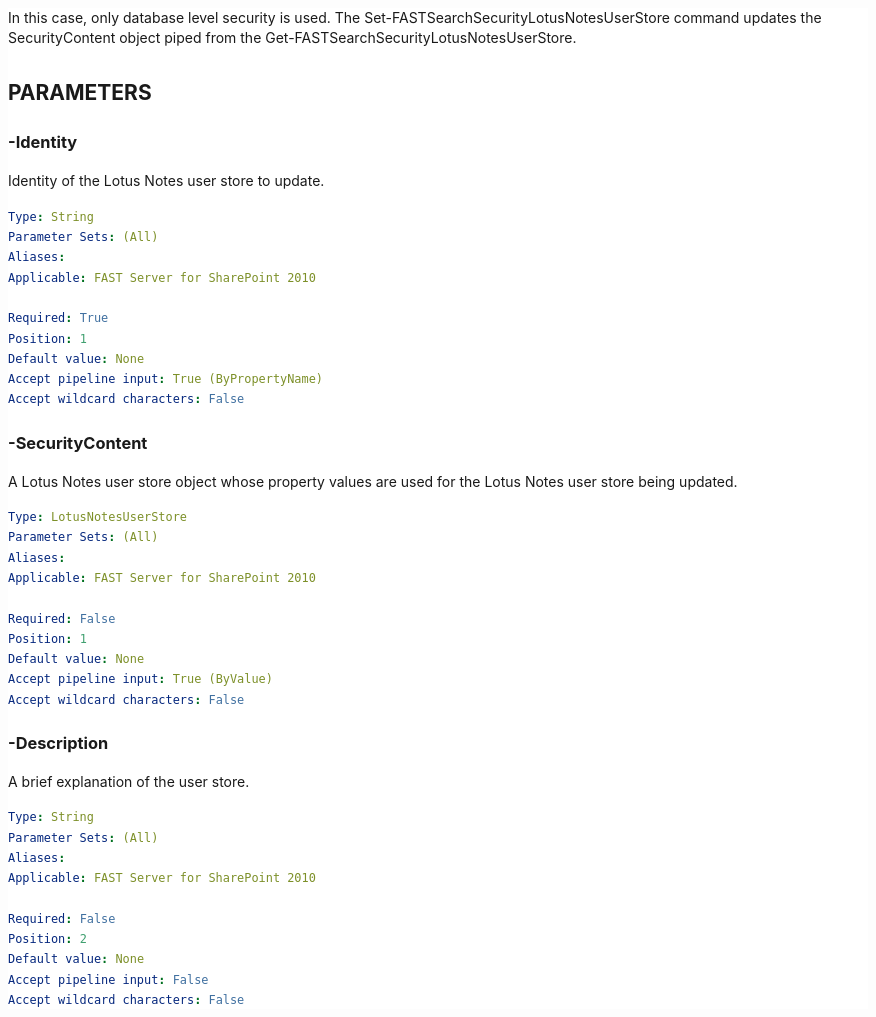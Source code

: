 In this case, only database level security is used.
The Set-FASTSearchSecurityLotusNotesUserStore command updates the SecurityContent object piped from the Get-FASTSearchSecurityLotusNotesUserStore.

## PARAMETERS

### -Identity
Identity of the Lotus Notes user store to update.

```yaml
Type: String
Parameter Sets: (All)
Aliases: 
Applicable: FAST Server for SharePoint 2010

Required: True
Position: 1
Default value: None
Accept pipeline input: True (ByPropertyName)
Accept wildcard characters: False
```

### -SecurityContent
A Lotus Notes user store object whose property values are used for the Lotus Notes user store being updated.

```yaml
Type: LotusNotesUserStore
Parameter Sets: (All)
Aliases: 
Applicable: FAST Server for SharePoint 2010

Required: False
Position: 1
Default value: None
Accept pipeline input: True (ByValue)
Accept wildcard characters: False
```

### -Description
A brief explanation of the user store.

```yaml
Type: String
Parameter Sets: (All)
Aliases: 
Applicable: FAST Server for SharePoint 2010

Required: False
Position: 2
Default value: None
Accept pipeline input: False
Accept wildcard characters: False
```
